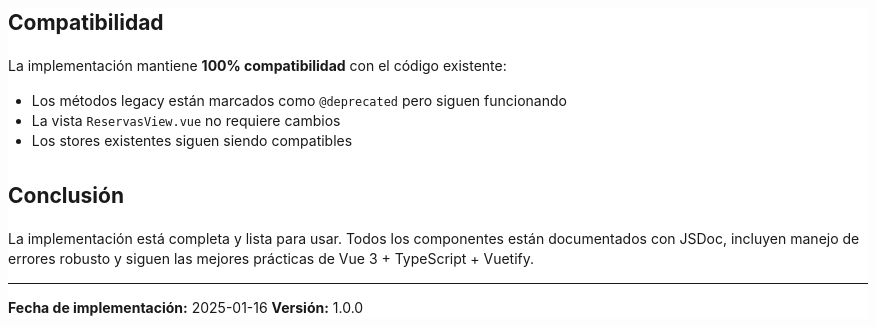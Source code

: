 ## Compatibilidad

La implementación mantiene **100% compatibilidad** con el código existente:
- Los métodos legacy están marcados como `@deprecated` pero siguen funcionando
- La vista `ReservasView.vue` no requiere cambios
- Los stores existentes siguen siendo compatibles

## Conclusión

La implementación está completa y lista para usar. Todos los componentes están documentados con JSDoc, incluyen manejo de errores robusto y siguen las mejores prácticas de Vue 3 + TypeScript + Vuetify.

---

**Fecha de implementación:** 2025-01-16
**Versión:** 1.0.0
